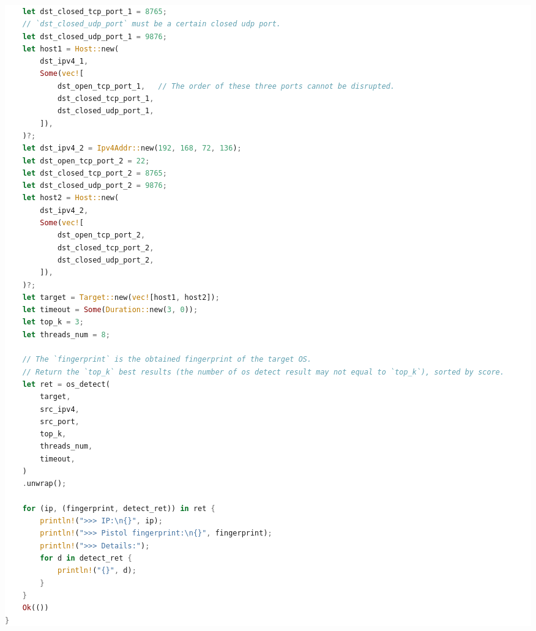 ```rust
    let dst_closed_tcp_port_1 = 8765;
    // `dst_closed_udp_port` must be a certain closed udp port.
    let dst_closed_udp_port_1 = 9876;
    let host1 = Host::new(
        dst_ipv4_1,
        Some(vec![
            dst_open_tcp_port_1,   // The order of these three ports cannot be disrupted.
            dst_closed_tcp_port_1,
            dst_closed_udp_port_1,
        ]),
    )?;
    let dst_ipv4_2 = Ipv4Addr::new(192, 168, 72, 136);
    let dst_open_tcp_port_2 = 22;
    let dst_closed_tcp_port_2 = 8765;
    let dst_closed_udp_port_2 = 9876;
    let host2 = Host::new(
        dst_ipv4_2,
        Some(vec![
            dst_open_tcp_port_2,
            dst_closed_tcp_port_2,
            dst_closed_udp_port_2,
        ]),
    )?;
    let target = Target::new(vec![host1, host2]);
    let timeout = Some(Duration::new(3, 0));
    let top_k = 3;
    let threads_num = 8;

    // The `fingerprint` is the obtained fingerprint of the target OS.
    // Return the `top_k` best results (the number of os detect result may not equal to `top_k`), sorted by score.
    let ret = os_detect(
        target,
        src_ipv4,
        src_port,
        top_k,
        threads_num,
        timeout,
    )
    .unwrap();

    for (ip, (fingerprint, detect_ret)) in ret {
        println!(">>> IP:\n{}", ip);
        println!(">>> Pistol fingerprint:\n{}", fingerprint);
        println!(">>> Details:");
        for d in detect_ret {
            println!("{}", d);
        }
    }
    Ok(())
}
```
